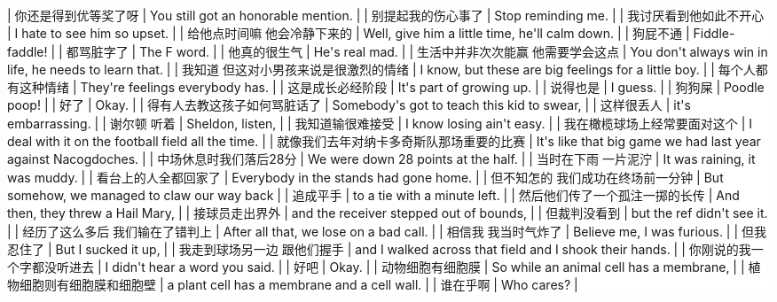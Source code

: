 | 你还是得到优等奖了呀  | You still got an honorable mention. |
| 别提起我的伤心事了  | Stop reminding me. |
| 我讨厌看到他如此不开心  | I hate to see him so upset. |
| 给他点时间嘛  他会冷静下来的  | Well, give him a little time, he'll calm down. |
| 狗屁不通  | Fiddle-faddle! |
| 都骂脏字了  | The F word. |
| 他真的很生气  | He's real mad. |
| 生活中并非次次能赢  他需要学会这点  | You don't always win in life, he needs to learn that. |
| 我知道  但这对小男孩来说是很激烈的情绪  | I know, but these are big feelings for a little boy. |
| 每个人都有这种情绪  | They're feelings everybody has. |
| 这是成长必经阶段  | It's part of growing up. |
| 说得也是  | I guess. |
| 狗狗屎  | Poodle poop! |
| 好了  | Okay. |
| 得有人去教这孩子如何骂脏话了  | Somebody's got to teach this kid to swear, |
| 这样很丢人  | it's embarrassing. |
| 谢尔顿  听着  | Sheldon, listen, |
| 我知道输很难接受  | I know losing ain't easy. |
| 我在橄榄球场上经常要面对这个  | I deal with it on the football field all the time. |
| 就像我们去年对纳卡多奇斯队那场重要的比赛  | It's like that big game we had last year against Nacogdoches. |
| 中场休息时我们落后28分  | We were down 28 points at the half. |
| 当时在下雨  一片泥泞  | It was raining, it was muddy. |
| 看台上的人全都回家了  | Everybody in the stands had gone home. |
| 但不知怎的  我们成功在终场前一分钟  | But somehow, we managed to claw our way back |
| 追成平手  | to a tie with a minute left. |
| 然后他们传了一个孤注一掷的长传  | And then, they threw a Hail Mary, |
| 接球员走出界外  | and the receiver stepped out of bounds, |
| 但裁判没看到  | but the ref didn't see it. |
| 经历了这么多后  我们输在了错判上  | After all that, we lose on a bad call. |
| 相信我  我当时气炸了  | Believe me, I was furious. |
| 但我忍住了  | But I sucked it up, |
| 我走到球场另一边  跟他们握手  | and I walked across that field and I shook their hands. |
| 你刚说的我一个字都没听进去  | I didn't hear a word you said. |
| 好吧  | Okay. |
| 动物细胞有细胞膜  | So while an animal cell has a membrane, |
| 植物细胞则有细胞膜和细胞壁  | a plant cell has a membrane and a cell wall. |
| 谁在乎啊  | Who cares? |